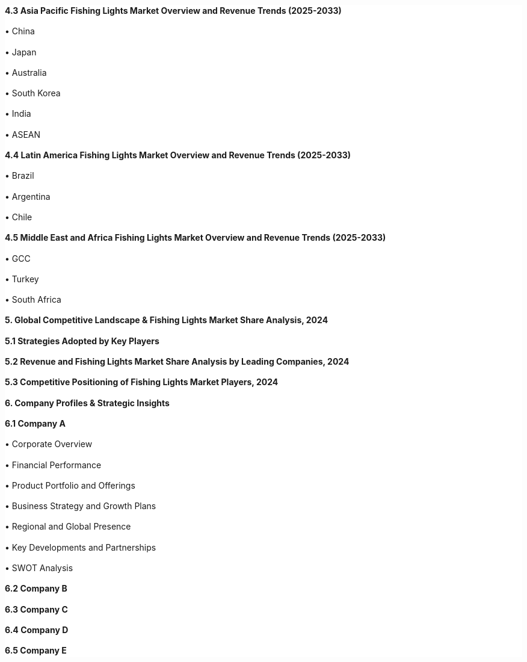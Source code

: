 <strong>4.3 Asia Pacific Fishing Lights Market Overview and Revenue Trends (2025-2033)</strong>

• China

• Japan

• Australia

• South Korea

• India

• ASEAN

<strong>4.4 Latin America Fishing Lights Market Overview and Revenue Trends (2025-2033)</strong>

• Brazil

• Argentina

• Chile

<strong>4.5 Middle East and Africa Fishing Lights Market Overview and Revenue Trends (2025-2033)</strong>

• GCC

• Turkey

• South Africa

<strong>5. Global Competitive Landscape & Fishing Lights Market Share Analysis, 2024</strong>

<strong>5.1 Strategies Adopted by Key Players</strong>

<strong>5.2 Revenue and Fishing Lights Market Share Analysis by Leading Companies, 2024</strong>

<strong>5.3 Competitive Positioning of Fishing Lights Market Players, 2024</strong>

<strong>6. Company Profiles & Strategic Insights</strong>

<strong>6.1 Company A</strong>

• Corporate Overview

• Financial Performance

• Product Portfolio and Offerings

• Business Strategy and Growth Plans

• Regional and Global Presence

• Key Developments and Partnerships

• SWOT Analysis

<strong>6.2 Company B</strong>

<strong>6.3 Company C</strong>

<strong>6.4 Company D</strong>

<strong>6.5 Company E</strong>
